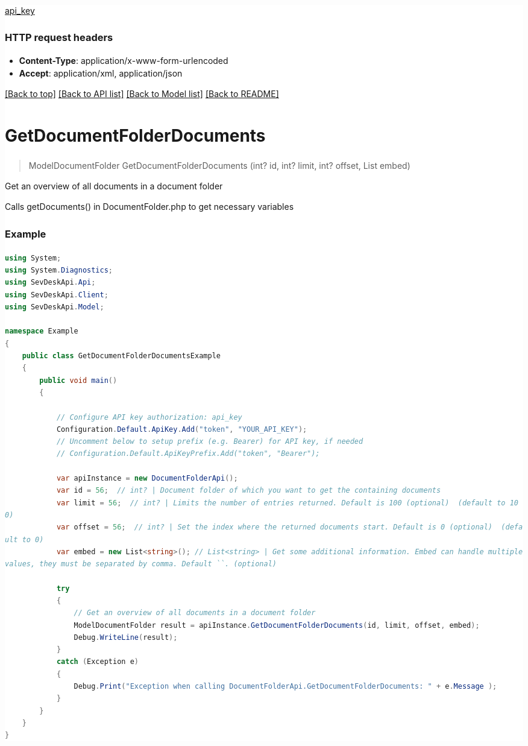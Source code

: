 [api_key](../README.md#api_key)

### HTTP request headers

 - **Content-Type**: application/x-www-form-urlencoded
 - **Accept**: application/xml, application/json

[[Back to top]](#) [[Back to API list]](../README.md#documentation-for-api-endpoints) [[Back to Model list]](../README.md#documentation-for-models) [[Back to README]](../README.md)

<a name="getdocumentfolderdocuments"></a>
# **GetDocumentFolderDocuments**
> ModelDocumentFolder GetDocumentFolderDocuments (int? id, int? limit, int? offset, List<string> embed)

Get an overview of all documents in a document folder

Calls getDocuments() in DocumentFolder.php to get necessary variables

### Example
```csharp
using System;
using System.Diagnostics;
using SevDeskApi.Api;
using SevDeskApi.Client;
using SevDeskApi.Model;

namespace Example
{
    public class GetDocumentFolderDocumentsExample
    {
        public void main()
        {
            
            // Configure API key authorization: api_key
            Configuration.Default.ApiKey.Add("token", "YOUR_API_KEY");
            // Uncomment below to setup prefix (e.g. Bearer) for API key, if needed
            // Configuration.Default.ApiKeyPrefix.Add("token", "Bearer");

            var apiInstance = new DocumentFolderApi();
            var id = 56;  // int? | Document folder of which you want to get the containing documents
            var limit = 56;  // int? | Limits the number of entries returned. Default is 100 (optional)  (default to 100)
            var offset = 56;  // int? | Set the index where the returned documents start. Default is 0 (optional)  (default to 0)
            var embed = new List<string>(); // List<string> | Get some additional information. Embed can handle multiple values, they must be separated by comma. Default ``. (optional) 

            try
            {
                // Get an overview of all documents in a document folder
                ModelDocumentFolder result = apiInstance.GetDocumentFolderDocuments(id, limit, offset, embed);
                Debug.WriteLine(result);
            }
            catch (Exception e)
            {
                Debug.Print("Exception when calling DocumentFolderApi.GetDocumentFolderDocuments: " + e.Message );
            }
        }
    }
}
```